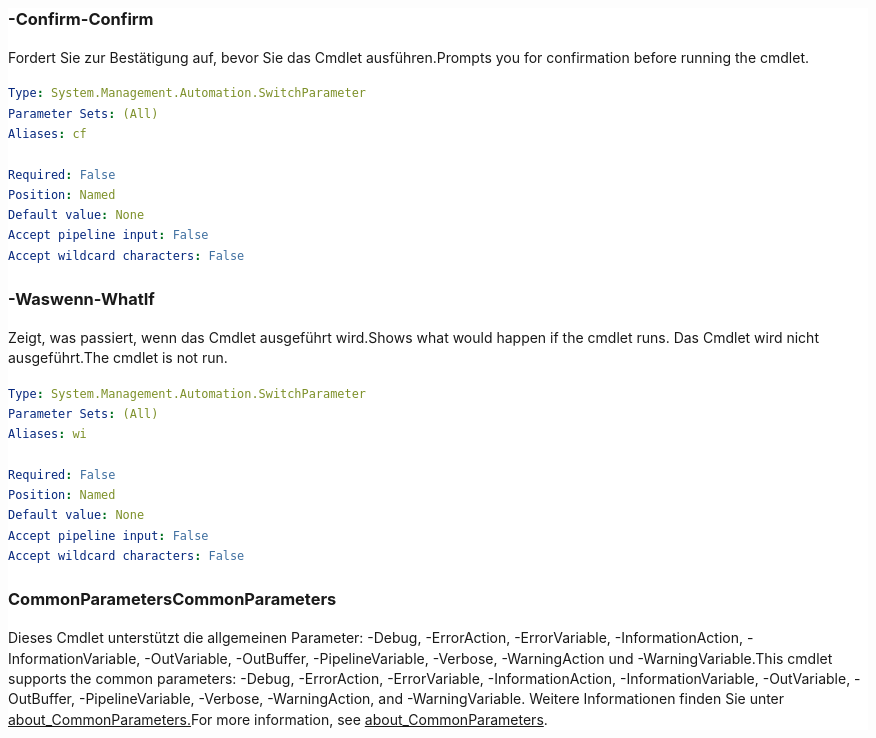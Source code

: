 ### <span data-ttu-id="e085e-127">-Confirm</span><span class="sxs-lookup"><span data-stu-id="e085e-127">-Confirm</span></span>
<span data-ttu-id="e085e-128">Fordert Sie zur Bestätigung auf, bevor Sie das Cmdlet ausführen.</span><span class="sxs-lookup"><span data-stu-id="e085e-128">Prompts you for confirmation before running the cmdlet.</span></span>

```yaml
Type: System.Management.Automation.SwitchParameter
Parameter Sets: (All)
Aliases: cf

Required: False
Position: Named
Default value: None
Accept pipeline input: False
Accept wildcard characters: False
```

### <span data-ttu-id="e085e-129">-Waswenn</span><span class="sxs-lookup"><span data-stu-id="e085e-129">-WhatIf</span></span>
<span data-ttu-id="e085e-130">Zeigt, was passiert, wenn das Cmdlet ausgeführt wird.</span><span class="sxs-lookup"><span data-stu-id="e085e-130">Shows what would happen if the cmdlet runs.</span></span>
<span data-ttu-id="e085e-131">Das Cmdlet wird nicht ausgeführt.</span><span class="sxs-lookup"><span data-stu-id="e085e-131">The cmdlet is not run.</span></span>

```yaml
Type: System.Management.Automation.SwitchParameter
Parameter Sets: (All)
Aliases: wi

Required: False
Position: Named
Default value: None
Accept pipeline input: False
Accept wildcard characters: False
```

### <span data-ttu-id="e085e-132">CommonParameters</span><span class="sxs-lookup"><span data-stu-id="e085e-132">CommonParameters</span></span>
<span data-ttu-id="e085e-133">Dieses Cmdlet unterstützt die allgemeinen Parameter: -Debug, -ErrorAction, -ErrorVariable, -InformationAction, -InformationVariable, -OutVariable, -OutBuffer, -PipelineVariable, -Verbose, -WarningAction und -WarningVariable.</span><span class="sxs-lookup"><span data-stu-id="e085e-133">This cmdlet supports the common parameters: -Debug, -ErrorAction, -ErrorVariable, -InformationAction, -InformationVariable, -OutVariable, -OutBuffer, -PipelineVariable, -Verbose, -WarningAction, and -WarningVariable.</span></span> <span data-ttu-id="e085e-134">Weitere Informationen finden Sie unter [about_CommonParameters.](http://go.microsoft.com/fwlink/?LinkID=113216)</span><span class="sxs-lookup"><span data-stu-id="e085e-134">For more information, see [about_CommonParameters](http://go.microsoft.com/fwlink/?LinkID=113216).</span></span>
